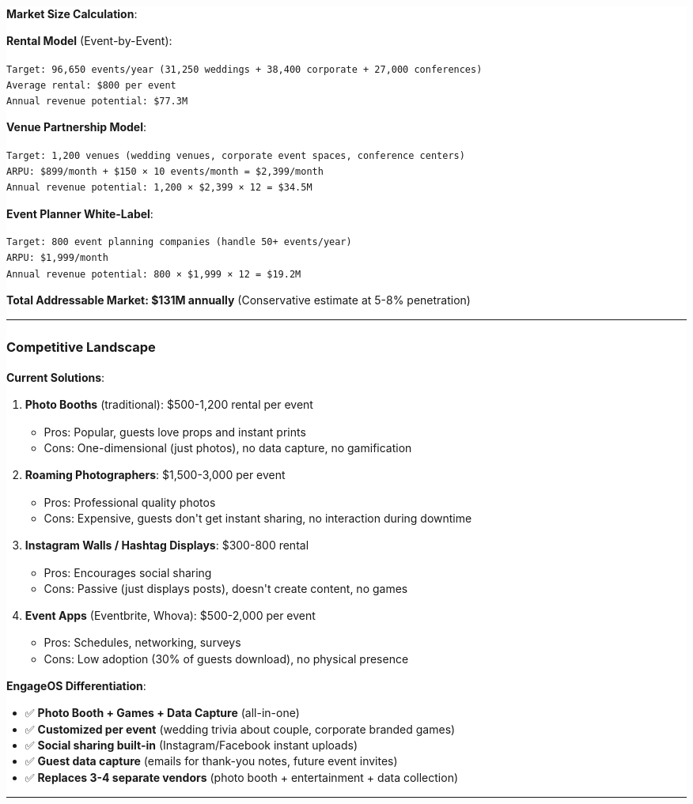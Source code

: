 **Market Size Calculation**:

**Rental Model** (Event-by-Event):
```
Target: 96,650 events/year (31,250 weddings + 38,400 corporate + 27,000 conferences)
Average rental: $800 per event
Annual revenue potential: $77.3M
```

**Venue Partnership Model**:
```
Target: 1,200 venues (wedding venues, corporate event spaces, conference centers)
ARPU: $899/month + $150 × 10 events/month = $2,399/month
Annual revenue potential: 1,200 × $2,399 × 12 = $34.5M
```

**Event Planner White-Label**:
```
Target: 800 event planning companies (handle 50+ events/year)
ARPU: $1,999/month
Annual revenue potential: 800 × $1,999 × 12 = $19.2M
```

**Total Addressable Market: $131M annually**
(Conservative estimate at 5-8% penetration)

---

### Competitive Landscape

**Current Solutions**:

1. **Photo Booths** (traditional): $500-1,200 rental per event
   - Pros: Popular, guests love props and instant prints
   - Cons: One-dimensional (just photos), no data capture, no gamification

2. **Roaming Photographers**: $1,500-3,000 per event
   - Pros: Professional quality photos
   - Cons: Expensive, guests don't get instant sharing, no interaction during downtime

3. **Instagram Walls / Hashtag Displays**: $300-800 rental
   - Pros: Encourages social sharing
   - Cons: Passive (just displays posts), doesn't create content, no games

4. **Event Apps** (Eventbrite, Whova): $500-2,000 per event
   - Pros: Schedules, networking, surveys
   - Cons: Low adoption (30% of guests download), no physical presence

**EngageOS Differentiation**:
- ✅ **Photo Booth + Games + Data Capture** (all-in-one)
- ✅ **Customized per event** (wedding trivia about couple, corporate branded games)
- ✅ **Social sharing built-in** (Instagram/Facebook instant uploads)
- ✅ **Guest data capture** (emails for thank-you notes, future event invites)
- ✅ **Replaces 3-4 separate vendors** (photo booth + entertainment + data collection)

---
